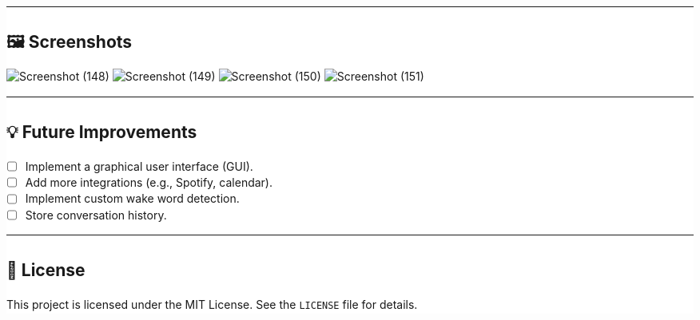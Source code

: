 ***

## 🖼️ Screenshots

<img width="1920" height="1080" alt="Screenshot (148)" src="https://github.com/user-attachments/assets/fe99e993-640e-4b87-b1ca-9f5dd792d582" />
<img width="1920" height="1080" alt="Screenshot (149)" src="https://github.com/user-attachments/assets/6e28d7fb-74c9-4895-b27e-505c819bdcf0" />
<img width="1920" height="1080" alt="Screenshot (150)" src="https://github.com/user-attachments/assets/2e0d6ecf-d9d6-45cf-8d66-ad9e335b2907" />
<img width="1920" height="1080" alt="Screenshot (151)" src="https://github.com/user-attachments/assets/db1aa60a-a2be-4802-b4a4-cf1a291765dc" />

***

## 💡 Future Improvements

* [ ] Implement a graphical user interface (GUI).
* [ ] Add more integrations (e.g., Spotify, calendar).
* [ ] Implement custom wake word detection.
* [ ] Store conversation history.

***

## 📜 License

This project is licensed under the MIT License. See the `LICENSE` file for details.
